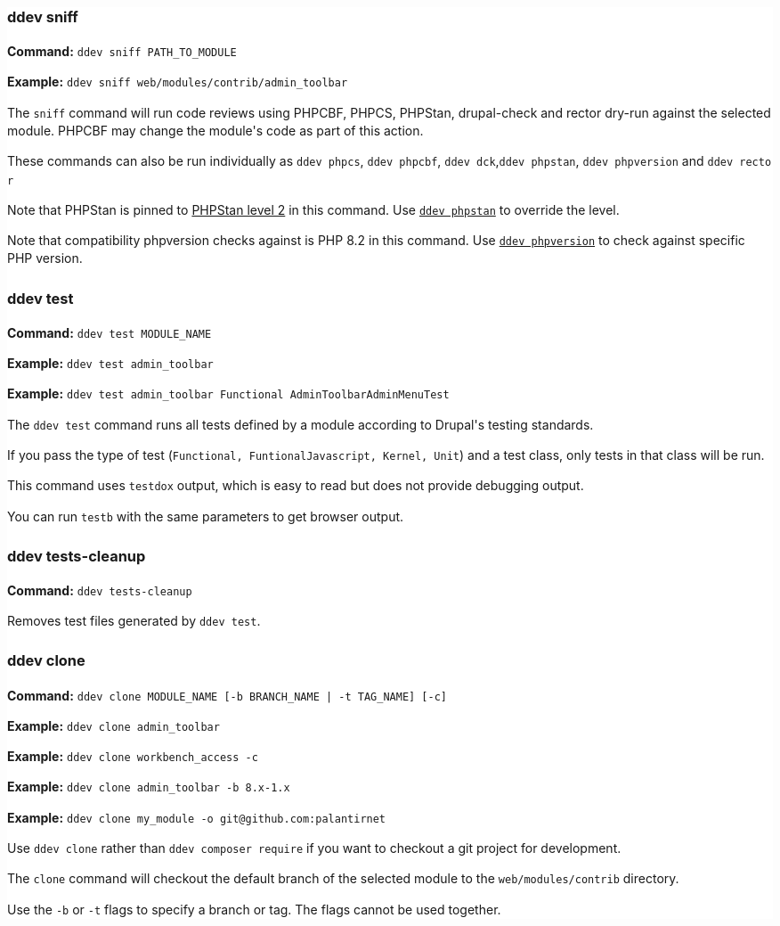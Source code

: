 ### ddev sniff

**Command:** `ddev sniff PATH_TO_MODULE`

**Example:** `ddev sniff web/modules/contrib/admin_toolbar`

The `sniff` command will run code reviews using PHPCBF, PHPCS, PHPStan, drupal-check and rector dry-run against the selected module. PHPCBF may change the module's code as part of this action.

These commands can also be run individually as `ddev phpcs`, `ddev phpcbf`, `ddev dck`,`ddev phpstan`, `ddev phpversion` and `ddev rector`

Note that PHPStan is pinned to [PHPStan level 2](https://phpstan.org/user-guide/rule-levels) in this command. Use [`ddev phpstan`](#ddev-stan) to override the level.

Note that compatibility phpversion checks against is PHP 8.2 in this command. Use [`ddev phpversion`](#ddev-stan) to check against specific PHP version.

### ddev test

**Command:** `ddev test MODULE_NAME`

**Example:** `ddev test admin_toolbar`

**Example:** `ddev test admin_toolbar Functional AdminToolbarAdminMenuTest`

The `ddev test` command runs all tests defined by a module according to Drupal's testing standards.

If you pass the type of test (`Functional, FuntionalJavascript, Kernel, Unit`) and a test class, only tests in that class will be run.

This command uses `testdox` output, which is easy to read but does not provide debugging output.

You can run `testb` with the same parameters to get browser output.

### ddev tests-cleanup

**Command:** `ddev tests-cleanup`

Removes test files generated by `ddev test`.

### ddev clone

**Command:** `ddev clone MODULE_NAME [-b BRANCH_NAME | -t TAG_NAME] [-c]`

**Example:** `ddev clone admin_toolbar`

**Example:** `ddev clone workbench_access -c`

**Example:** `ddev clone admin_toolbar -b 8.x-1.x`

**Example:** `ddev clone my_module -o git@github.com:palantirnet`

Use `ddev clone` rather than `ddev composer require` if you want to checkout a git project for development.

The `clone` command will checkout the default branch of the selected module to the `web/modules/contrib` directory.

Use the `-b` or `-t` flags to specify a branch or tag. The flags cannot be used together.
